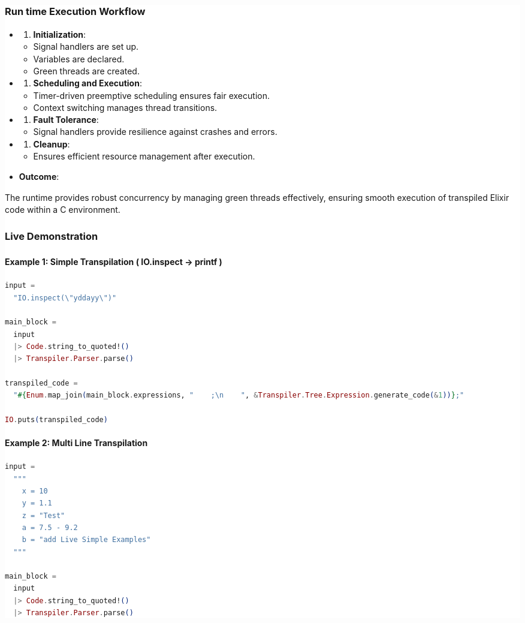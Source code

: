 


### Run time Execution Workflow



* 1. **Initialization**:

  * Signal handlers are set up.
  * Variables are declared.
  * Green threads are created.

* 1. **Scheduling and Execution**:

  * Timer-driven preemptive scheduling ensures fair execution.
  * Context switching manages thread transitions.

* 1. **Fault Tolerance**:

  * Signal handlers provide resilience against crashes and errors.

* 1. **Cleanup**:

  * Ensures efficient resource management after execution.

* **Outcome**:

The runtime provides robust concurrency by managing green threads effectively, ensuring smooth execution of transpiled Elixir code within a C environment.



### Live Demonstration



#### Example 1: Simple Transpilation ( IO.inspect -> printf )

```elixir
input =
  "IO.inspect(\"yddayy\")"

main_block =
  input
  |> Code.string_to_quoted!()
  |> Transpiler.Parser.parse()

transpiled_code =
  "#{Enum.map_join(main_block.expressions, "    ;\n    ", &Transpiler.Tree.Expression.generate_code(&1))};"

IO.puts(transpiled_code)
```

#### Example 2: Multi Line Transpilation

```elixir
input =
  """
    x = 10 
    y = 1.1
    z = "Test"
    a = 7.5 - 9.2
    b = "add Live Simple Examples"
  """

main_block =
  input
  |> Code.string_to_quoted!()
  |> Transpiler.Parser.parse()

```